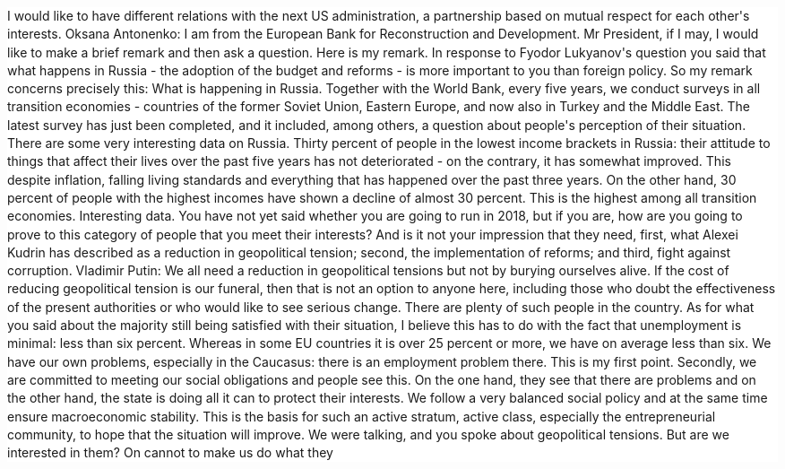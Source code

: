 I would like to have different relations with the next US
administration, a partnership based on mutual respect for each
other's interests.
Oksana Antonenko:
I am from the European Bank for Reconstruction
and Development.
Mr President, if I may, I would like to make a
brief remark and then ask a question. Here is my remark. In
response to Fyodor Lukyanov's question you said that what
happens in Russia - the adoption of the budget and reforms - is
more important to you than foreign policy.
So my remark concerns
precisely this: What is happening in Russia.
Together with the World Bank, every five years, we conduct
surveys in all transition economies - countries of the former
Soviet Union, Eastern Europe, and now also in Turkey and the
Middle East. The latest survey has just been completed, and it
included, among others, a question about people's perception of
their situation.
There are some very interesting data on Russia. Thirty percent
of people in the lowest income brackets in Russia: their
attitude to things that affect their lives over the past five
years has not deteriorated - on the contrary, it has somewhat
improved.
This despite inflation, falling living standards and
everything that has happened over the past three years. On the
other hand, 30 percent of people with the highest incomes have
shown a decline of almost 30 percent.
This is the highest among
all transition economies. Interesting data.
You have not yet said whether you are going to run in 2018, but
if you are, how are you going to prove to this category of
people that you meet their interests?
And is it not your
impression that they need, first, what Alexei Kudrin has
described as a reduction in geopolitical tension; second, the
implementation of reforms; and third, fight against corruption.
Vladimir Putin:
We all need a reduction in geopolitical tensions
but not by burying ourselves alive.
If the cost of reducing
geopolitical tension is our funeral, then that is not an option
to anyone here, including those who doubt the effectiveness of
the present authorities or who would like to see serious change.
There are plenty of such people in the country.
As for what you said about the majority still being satisfied
with their situation, I believe this has to do with the fact
that unemployment is minimal: less than six percent. Whereas in
some EU countries it is over 25 percent or more, we have on
average less than six.
We have our own problems, especially in
the Caucasus: there is an employment problem there. This is my
first point.
Secondly, we are committed to meeting our social obligations and
people see this. On the one hand, they see that there are
problems and on the other hand, the state is doing all it can to
protect their interests. We follow a very balanced social policy
and at the same time ensure macroeconomic stability.
This is the
basis for such an active stratum, active class, especially the
entrepreneurial community, to hope that the situation will
improve.
We were talking, and you spoke about geopolitical tensions. But
are we interested in them? On cannot to make us do what they